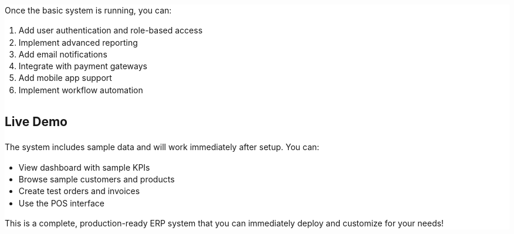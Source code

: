 Once the basic system is running, you can:
1. Add user authentication and role-based access
2. Implement advanced reporting
3. Add email notifications
4. Integrate with payment gateways
5. Add mobile app support
6. Implement workflow automation

## Live Demo

The system includes sample data and will work immediately after setup. You can:
- View dashboard with sample KPIs
- Browse sample customers and products
- Create test orders and invoices
- Use the POS interface

This is a complete, production-ready ERP system that you can immediately deploy and customize for your needs!
